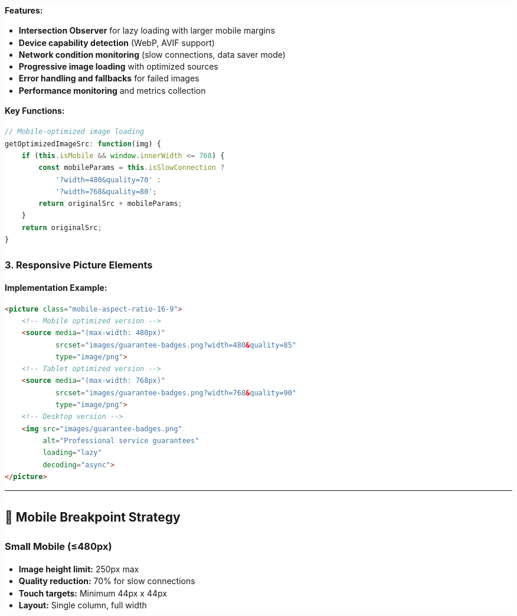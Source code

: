 **Features:**
- **Intersection Observer** for lazy loading with larger mobile margins
- **Device capability detection** (WebP, AVIF support)
- **Network condition monitoring** (slow connections, data saver mode)
- **Progressive image loading** with optimized sources
- **Error handling and fallbacks** for failed images
- **Performance monitoring** and metrics collection

**Key Functions:**
```javascript
// Mobile-optimized image loading
getOptimizedImageSrc: function(img) {
    if (this.isMobile && window.innerWidth <= 768) {
        const mobileParams = this.isSlowConnection ? 
            '?width=480&quality=70' : 
            '?width=768&quality=80';
        return originalSrc + mobileParams;
    }
    return originalSrc;
}
```

### 3. Responsive Picture Elements

**Implementation Example:**
```html
<picture class="mobile-aspect-ratio-16-9">
    <!-- Mobile optimized version -->
    <source media="(max-width: 480px)" 
            srcset="images/guarantee-badges.png?width=480&quality=85" 
            type="image/png">
    <!-- Tablet optimized version -->  
    <source media="(max-width: 768px)" 
            srcset="images/guarantee-badges.png?width=768&quality=90" 
            type="image/png">
    <!-- Desktop version -->
    <img src="images/guarantee-badges.png" 
         alt="Professional service guarantees" 
         loading="lazy"
         decoding="async">
</picture>
```

---

## 📱 Mobile Breakpoint Strategy

### Small Mobile (≤480px)
- **Image height limit:** 250px max
- **Quality reduction:** 70% for slow connections
- **Touch targets:** Minimum 44px x 44px
- **Layout:** Single column, full width
